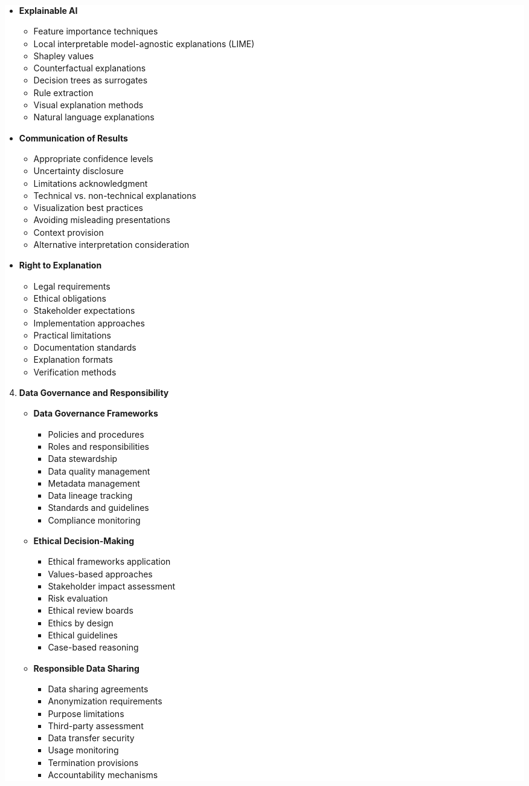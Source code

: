    - **Explainable AI**
     - Feature importance techniques
     - Local interpretable model-agnostic explanations (LIME)
     - Shapley values
     - Counterfactual explanations
     - Decision trees as surrogates
     - Rule extraction
     - Visual explanation methods
     - Natural language explanations

   - **Communication of Results**
     - Appropriate confidence levels
     - Uncertainty disclosure
     - Limitations acknowledgment
     - Technical vs. non-technical explanations
     - Visualization best practices
     - Avoiding misleading presentations
     - Context provision
     - Alternative interpretation consideration

   - **Right to Explanation**
     - Legal requirements
     - Ethical obligations
     - Stakeholder expectations
     - Implementation approaches
     - Practical limitations
     - Documentation standards
     - Explanation formats
     - Verification methods

4. **Data Governance and Responsibility**
   - **Data Governance Frameworks**
     - Policies and procedures
     - Roles and responsibilities
     - Data stewardship
     - Data quality management
     - Metadata management
     - Data lineage tracking
     - Standards and guidelines
     - Compliance monitoring
   
   - **Ethical Decision-Making**
     - Ethical frameworks application
     - Values-based approaches
     - Stakeholder impact assessment
     - Risk evaluation
     - Ethical review boards
     - Ethics by design
     - Ethical guidelines
     - Case-based reasoning

   - **Responsible Data Sharing**
     - Data sharing agreements
     - Anonymization requirements
     - Purpose limitations
     - Third-party assessment
     - Data transfer security
     - Usage monitoring
     - Termination provisions
     - Accountability mechanisms
